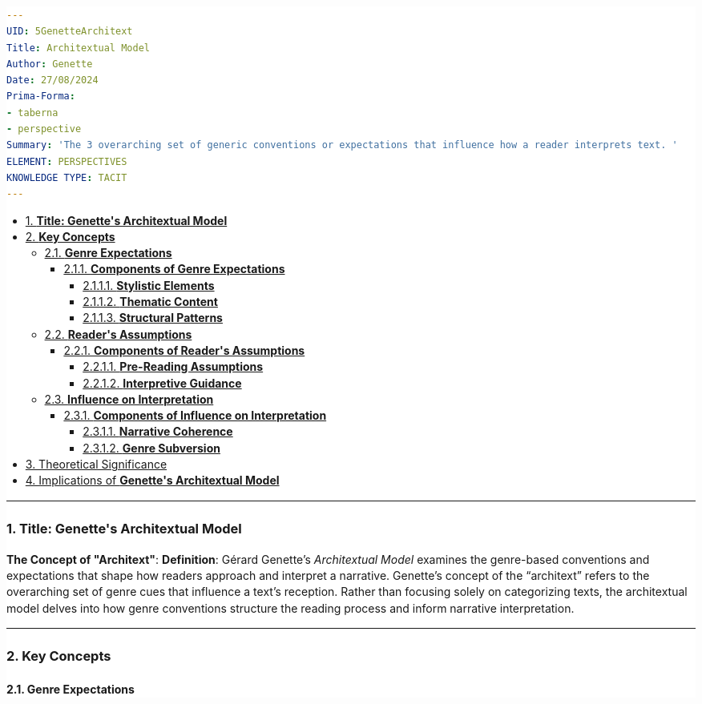 ```yaml
---
UID: 5GenetteArchitext
Title: Architextual Model
Author: Genette
Date: 27/08/2024
Prima-Forma:
- taberna
- perspective
Summary: 'The 3 overarching set of generic conventions or expectations that influence how a reader interprets text. '
ELEMENT: PERSPECTIVES
KNOWLEDGE TYPE: TACIT
---
```


- [1. **Title: Genette's Architextual Model**](#1-title-genettes-architextual-model)
- [2. **Key Concepts**](#2-key-concepts)
  - [2.1. **Genre Expectations**](#21-genre-expectations)
    - [2.1.1. **Components of Genre Expectations**](#211-components-of-genre-expectations)
      - [2.1.1.1. **Stylistic Elements**](#2111-stylistic-elements)
      - [2.1.1.2. **Thematic Content**](#2112-thematic-content)
      - [2.1.1.3. **Structural Patterns**](#2113-structural-patterns)
  - [2.2. **Reader's Assumptions**](#22-readers-assumptions)
    - [2.2.1. **Components of Reader's Assumptions**](#221-components-of-readers-assumptions)
      - [2.2.1.1. **Pre-Reading Assumptions**](#2211-pre-reading-assumptions)
      - [2.2.1.2. **Interpretive Guidance**](#2212-interpretive-guidance)
  - [2.3. **Influence on Interpretation**](#23-influence-on-interpretation)
    - [2.3.1. **Components of Influence on Interpretation**](#231-components-of-influence-on-interpretation)
      - [2.3.1.1. **Narrative Coherence**](#2311-narrative-coherence)
      - [2.3.1.2. **Genre Subversion**](#2312-genre-subversion)
- [3. Theoretical Significance](#3-theoretical-significance)
- [4. Implications of **Genette's Architextual Model**](#4-implications-of-genettes-architextual-model)


---
### 1. **Title: Genette's Architextual Model**

**The Concept of "Architext"**:
   **Definition**: Gérard Genette’s *Architextual Model* examines the genre-based conventions and expectations that shape how readers approach and interpret a narrative. Genette’s concept of the “architext” refers to the overarching set of genre cues that influence a text’s reception. Rather than focusing solely on categorizing texts, the architextual model delves into how genre conventions structure the reading process and inform narrative interpretation.

---

### 2. **Key Concepts**

#### 2.1. **Genre Expectations**
